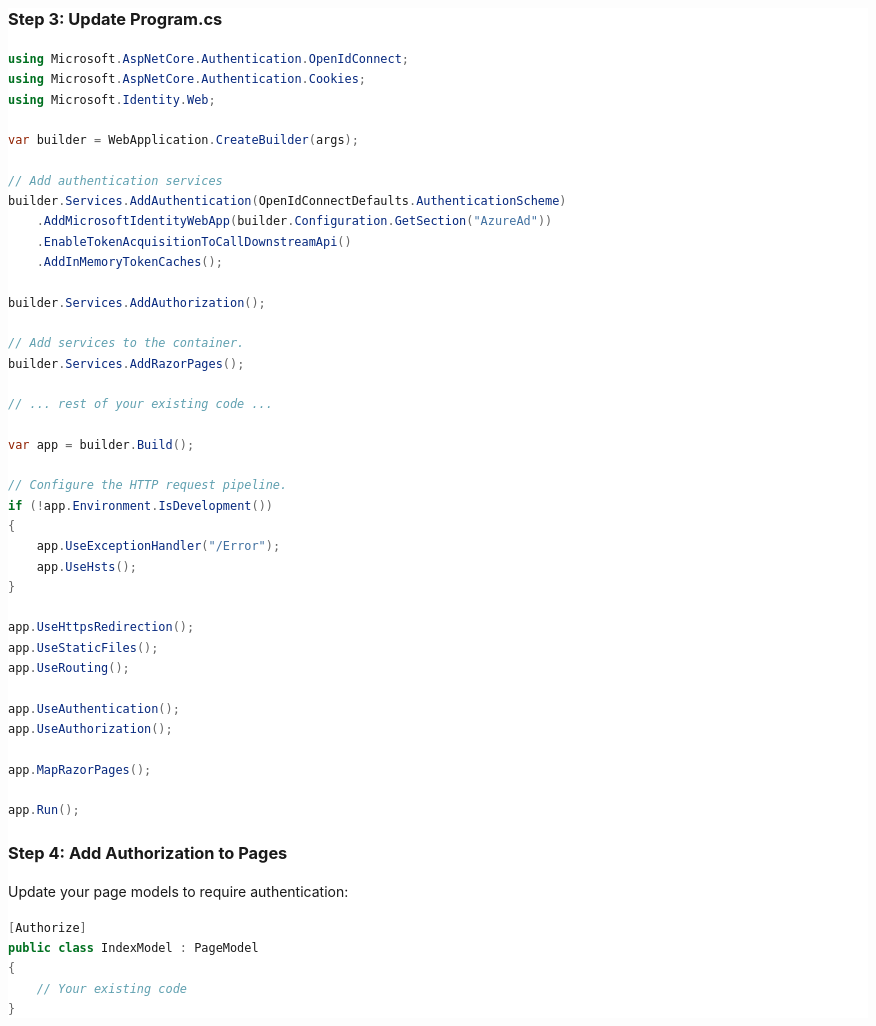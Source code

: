 ### Step 3: Update Program.cs
```csharp
using Microsoft.AspNetCore.Authentication.OpenIdConnect;
using Microsoft.AspNetCore.Authentication.Cookies;
using Microsoft.Identity.Web;

var builder = WebApplication.CreateBuilder(args);

// Add authentication services
builder.Services.AddAuthentication(OpenIdConnectDefaults.AuthenticationScheme)
    .AddMicrosoftIdentityWebApp(builder.Configuration.GetSection("AzureAd"))
    .EnableTokenAcquisitionToCallDownstreamApi()
    .AddInMemoryTokenCaches();

builder.Services.AddAuthorization();

// Add services to the container.
builder.Services.AddRazorPages();

// ... rest of your existing code ...

var app = builder.Build();

// Configure the HTTP request pipeline.
if (!app.Environment.IsDevelopment())
{
    app.UseExceptionHandler("/Error");
    app.UseHsts();
}

app.UseHttpsRedirection();
app.UseStaticFiles();
app.UseRouting();

app.UseAuthentication();
app.UseAuthorization();

app.MapRazorPages();

app.Run();
```

### Step 4: Add Authorization to Pages
Update your page models to require authentication:

```csharp
[Authorize]
public class IndexModel : PageModel
{
    // Your existing code
}
```
